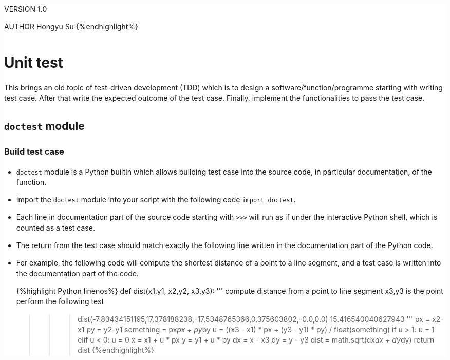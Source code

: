 VERSION
    1.0

AUTHOR
    Hongyu Su
  {%endhighlight%}

# Unit test

This brings an old topic of test-driven development (TDD) which is to design a software/function/programme starting with writing test case. After that write the expected outcome of the test case. Finally, implement the functionalities to pass the test case.

## `doctest` module

### Build test case

- `doctest` module is a Python builtin which allows building test case into the source code, in particular documentation, of the function. 
- Import the `doctest` module into your script with the following code `import doctest`.
- Each line in documentation part of the source code starting with `>>>` will run as if under the interactive Python shell, which is counted as a test case.
- The return from the test case should match exactly the following line written in the documentation part of the Python code.
- For example, the following code will compute the shortest distance of a point to a line segment, and a test case is written into the documentation part of the code.

  {%highlight Python linenos%}
  def dist(x1,y1, x2,y2, x3,y3):
  '''
  compute distance from a point to line segment
  x3,y3 is the point
  perform the following test
  >>> dist(-7.83434151195,17.378188238,-17.5348765366,0.375603802,-0.0,0.0)
  15.416540040627943
  '''
  px = x2-x1
  py = y2-y1
  something = px*px + py*py
  u =  ((x3 - x1) * px + (y3 - y1) * py) / float(something)
  if u > 1:
    u = 1
  elif u < 0:
    u = 0
  x = x1 + u * px
  y = y1 + u * py
  dx = x - x3
  dy = y - y3
  dist = math.sqrt(dx*dx + dy*dy)
  return dist 
  {%endhighlight%}
